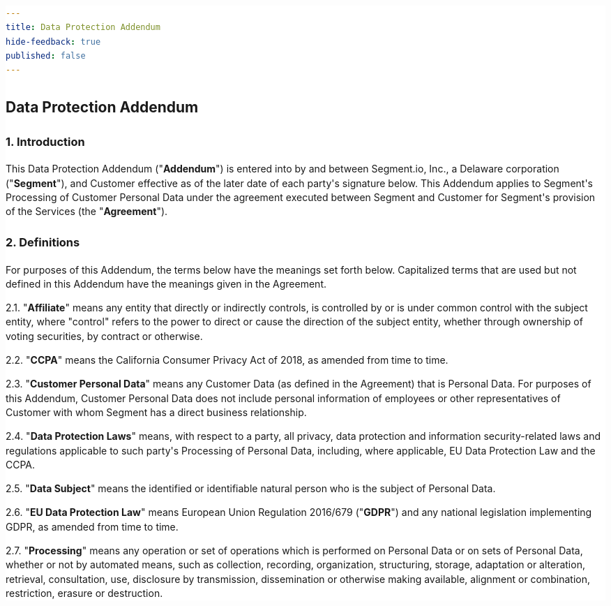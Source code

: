 ```yaml
---
title: Data Protection Addendum
hide-feedback: true
published: false
---
```

## Data Protection Addendum

### 1.  Introduction

This Data Protection Addendum ("**Addendum**") is entered into by and
between Segment.io, Inc., a Delaware corporation ("**Segment**"), and
Customer effective as of the later date of each party's signature below.
This Addendum applies to Segment's Processing of Customer Personal Data
under the agreement executed between Segment and Customer for Segment's
provision of the Services (the "**Agreement**").

### 2.  Definitions

For purposes of this Addendum, the terms below have the meanings set
forth below. Capitalized terms that are used but not defined in this
Addendum have the meanings given in the Agreement.


2.1.  "**Affiliate**" means any entity that directly or indirectly controls,
      is controlled by or is under common control with the subject entity,
      where "control" refers to the power to direct or cause the direction
      of the subject entity, whether through ownership of voting
      securities, by contract or otherwise.

2.2. "**CCPA**" means the California Consumer Privacy Act of 2018, as amended
      from time to time.

2.3.  "**Customer Personal Data**" means any Customer Data (as defined in the
      Agreement) that is Personal Data. For purposes of this Addendum,
      Customer Personal Data does not include personal information of
      employees or other representatives of Customer with whom Segment has
      a direct business relationship.

2.4.  "**Data Protection Laws**" means, with respect to a party, all privacy,
      data protection and information security-related laws and
      regulations applicable to such party's Processing of Personal Data,
      including, where applicable, EU Data Protection Law and the CCPA.

2.5.  "**Data Subject**" means the identified or identifiable natural person
      who is the subject of Personal Data.

2.6.  "**EU Data Protection Law**" means European Union Regulation 2016/679
      ("**GDPR**") and any national legislation implementing GDPR, as amended
      from time to time.

2.7.  "**Processing**" means any operation or set of operations which is
      performed on Personal Data or on sets of Personal Data, whether or
      not by automated means, such as collection, recording, organization,
      structuring, storage, adaptation or alteration, retrieval,
      consultation, use, disclosure by transmission, dissemination or
      otherwise making available, alignment or combination, restriction,
      erasure or destruction.
